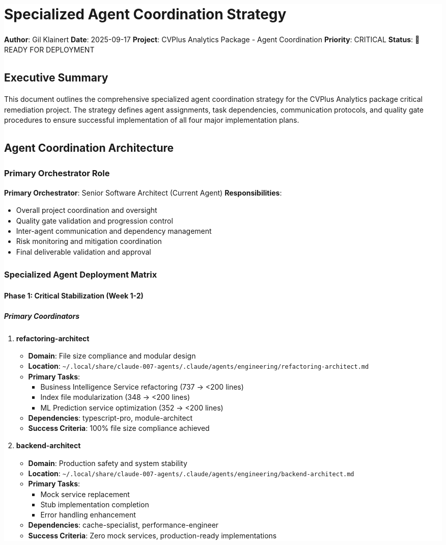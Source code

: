 # Specialized Agent Coordination Strategy

**Author**: Gil Klainert
**Date**: 2025-09-17
**Project**: CVPlus Analytics Package - Agent Coordination
**Priority**: CRITICAL
**Status**: 🔄 READY FOR DEPLOYMENT

## Executive Summary

This document outlines the comprehensive specialized agent coordination strategy for the CVPlus Analytics package critical remediation project. The strategy defines agent assignments, task dependencies, communication protocols, and quality gate procedures to ensure successful implementation of all four major implementation plans.

## Agent Coordination Architecture

### Primary Orchestrator Role
**Primary Orchestrator**: Senior Software Architect (Current Agent)
**Responsibilities**:
- Overall project coordination and oversight
- Quality gate validation and progression control
- Inter-agent communication and dependency management
- Risk monitoring and mitigation coordination
- Final deliverable validation and approval

### Specialized Agent Deployment Matrix

#### Phase 1: Critical Stabilization (Week 1-2)

##### Primary Coordinators
1. **refactoring-architect**
   - **Domain**: File size compliance and modular design
   - **Location**: `~/.local/share/claude-007-agents/.claude/agents/engineering/refactoring-architect.md`
   - **Primary Tasks**:
     - Business Intelligence Service refactoring (737 → <200 lines)
     - Index file modularization (348 → <200 lines)
     - ML Prediction service optimization (352 → <200 lines)
   - **Dependencies**: typescript-pro, module-architect
   - **Success Criteria**: 100% file size compliance achieved

2. **backend-architect**
   - **Domain**: Production safety and system stability
   - **Location**: `~/.local/share/claude-007-agents/.claude/agents/engineering/backend-architect.md`
   - **Primary Tasks**:
     - Mock service replacement
     - Stub implementation completion
     - Error handling enhancement
   - **Dependencies**: cache-specialist, performance-engineer
   - **Success Criteria**: Zero mock services, production-ready implementations
